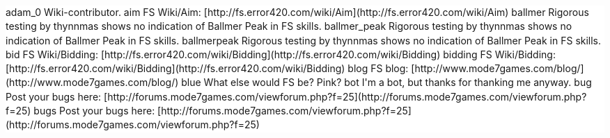 </td></tr>
<tr>
<td>adam_0
</td>
<td>Wiki-contributor.
</td></tr>
<tr>
<td>aim
</td>
<td>FS Wiki/Aim: [http://fs.error420.com/wiki/Aim](http://fs.error420.com/wiki/Aim)
</td></tr>
<tr>
<td>ballmer
</td>
<td>Rigorous testing by thynnmas shows no indication of Ballmer Peak in FS skills.
</td></tr>
<tr>
<td>ballmer_peak
</td>
<td>Rigorous testing by thynnmas shows no indication of Ballmer Peak in FS skills.
</td></tr>
<tr>
<td>ballmerpeak
</td>
<td>Rigorous testing by thynnmas shows no indication of Ballmer Peak in FS skills.
</td></tr>
<tr>
<td>bid
</td>
<td>FS Wiki/Bidding: [http://fs.error420.com/wiki/Bidding](http://fs.error420.com/wiki/Bidding)
</td></tr>
<tr>
<td>bidding
</td>
<td>FS Wiki/Bidding: [http://fs.error420.com/wiki/Bidding](http://fs.error420.com/wiki/Bidding)
</td></tr>
<tr>
<td>blog
</td>
<td>FS blog: [http://www.mode7games.com/blog/](http://www.mode7games.com/blog/)
</td></tr>
<tr>
<td>blue
</td>
<td>What else would FS be? Pink?
</td></tr>
<tr>
<td>bot
</td>
<td>I'm a bot, but thanks for thanking me anyway.
</td></tr>
<tr>
<td>bug
</td>
<td>Post your bugs here: [http://forums.mode7games.com/viewforum.php?f=25](http://forums.mode7games.com/viewforum.php?f=25)
</td></tr>
<tr>
<td>bugs
</td>
<td>Post your bugs here: [http://forums.mode7games.com/viewforum.php?f=25](http://forums.mode7games.com/viewforum.php?f=25)
</td></tr>
<tr>